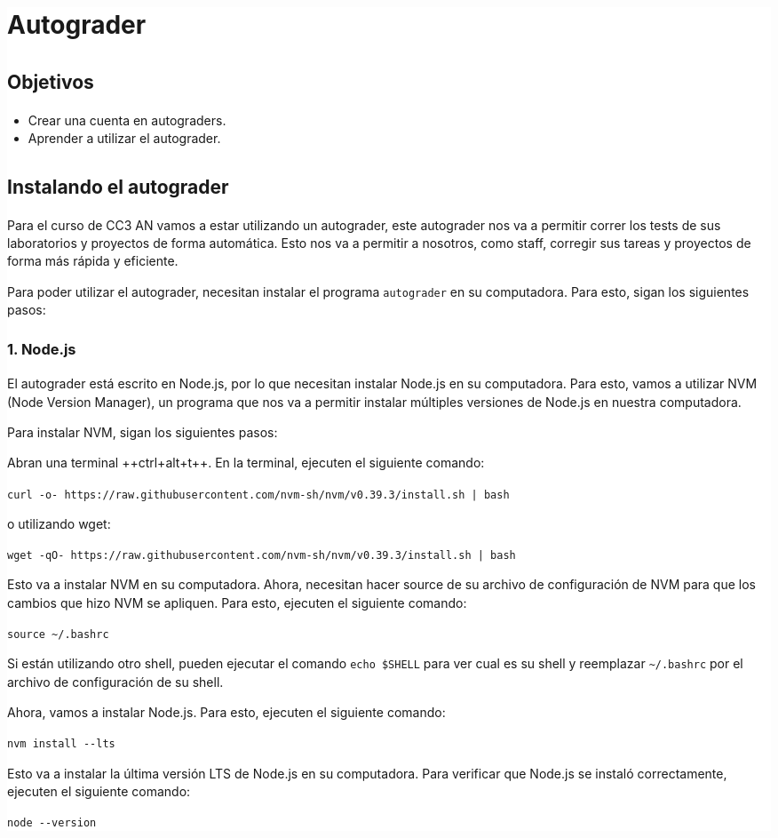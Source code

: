 # Autograder

## Objetivos

- Crear una cuenta en autograders.
- Aprender a utilizar el autograder.

## Instalando el autograder

Para el curso de CC3 AN vamos a estar utilizando un autograder, este autograder nos va a permitir correr los tests de sus laboratorios y proyectos de forma automática. Esto nos va a permitir a nosotros, como staff, corregir sus tareas y proyectos de forma más rápida y eficiente.

Para poder utilizar el autograder, necesitan instalar el programa `autograder` en su computadora. Para esto, sigan los siguientes pasos:

### 1. Node.js

El autograder está escrito en Node.js, por lo que necesitan instalar Node.js en su computadora. Para esto, vamos a utilizar NVM (Node Version Manager), un programa que nos va a permitir instalar múltiples versiones de Node.js en nuestra computadora.

Para instalar NVM, sigan los siguientes pasos:

Abran una terminal ++ctrl+alt+t++. En la terminal, ejecuten el siguiente comando:

```shell
curl -o- https://raw.githubusercontent.com/nvm-sh/nvm/v0.39.3/install.sh | bash
```

o utilizando wget:

```shell
wget -qO- https://raw.githubusercontent.com/nvm-sh/nvm/v0.39.3/install.sh | bash
```

Esto va a instalar NVM en su computadora. Ahora, necesitan hacer source de su archivo de configuración de NVM para que los cambios que hizo NVM se apliquen. Para esto, ejecuten el siguiente comando:

```shell
source ~/.bashrc
```

Si están utilizando otro shell, pueden ejecutar el comando `echo $SHELL` para ver cual es su shell y reemplazar `~/.bashrc` por el archivo de configuración de su shell.

Ahora, vamos a instalar Node.js. Para esto, ejecuten el siguiente comando:

```shell
nvm install --lts
```

Esto va a instalar la última versión LTS de Node.js en su computadora. Para verificar que Node.js se instaló correctamente, ejecuten el siguiente comando:

```shell
node --version
```

